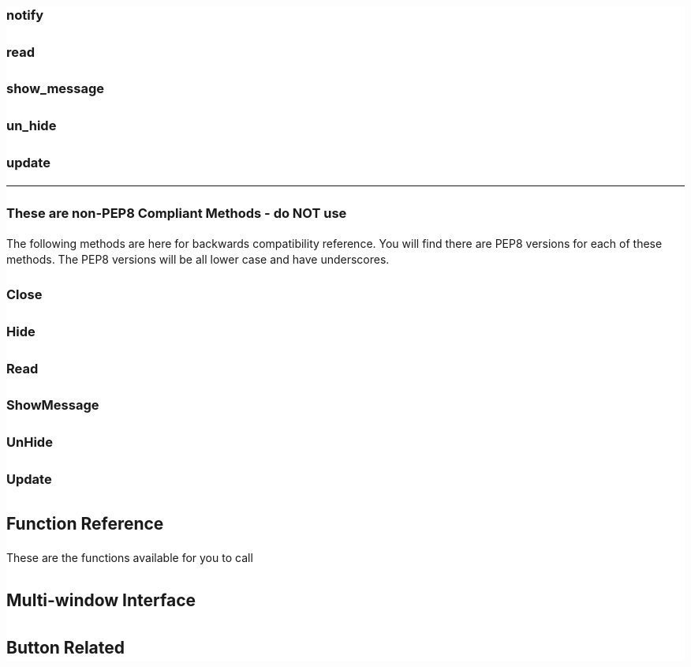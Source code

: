 
### notify


### read


### show_message


### un_hide


### update



---------

### These are non-PEP8 Compliant Methods - do NOT use

The following methods are here for backwards compatibility reference.  You will find there are PEP8 versions for each of these methods.  The PEP8 versions will be all lower case and have underscores.


### Close


### Hide


### Read


### ShowMessage


### UnHide


### Update



## Function Reference

These are the functions available for you to call

## Multi-window Interface




## Button Related
